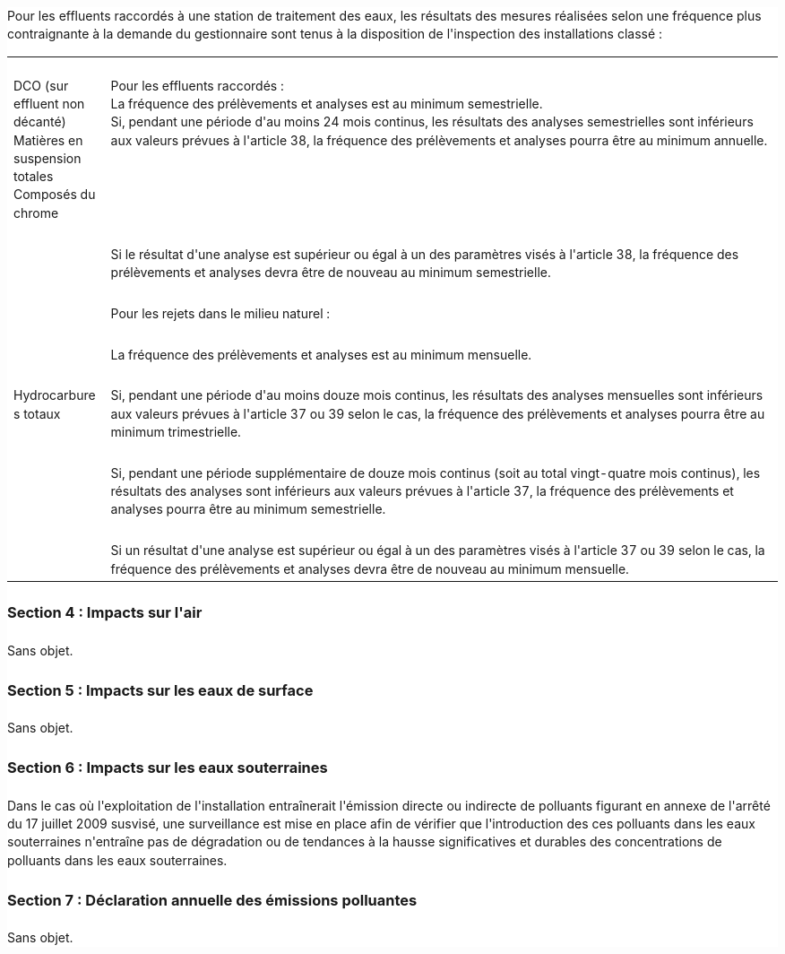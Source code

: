 Pour les effluents raccordés à une station de traitement des eaux, les résultats des mesures réalisées selon une fréquence plus contraignante à la demande du gestionnaire sont tenus à la disposition de l'inspection des installations classé :

<table><tr><td colspan="1" rowspan="1"><br/>DCO (sur effluent non décanté)<br/>Matières en suspension totales<br/>Composés du chrome</td><td colspan="1" rowspan="1"><br/>Pour les effluents raccordés :<br/>La fréquence des prélèvements et analyses est au minimum semestrielle.<br/>Si, pendant une période d'au moins 24 mois continus, les résultats des analyses semestrielles sont inférieurs aux valeurs prévues à l'article 38, la fréquence des prélèvements et analyses pourra être au minimum annuelle.</td></tr><tr><td colspan="1" rowspan="1"><br/></td><td colspan="1" rowspan="1"><br/>Si le résultat d'une analyse est supérieur ou égal à un des paramètres visés à l'article 38, la fréquence des prélèvements et analyses devra être de nouveau au minimum semestrielle.</td></tr><tr><td colspan="1" rowspan="1"><br/></td><td colspan="1" rowspan="1"><br/>Pour les rejets dans le milieu naturel :</td></tr><tr><td colspan="1" rowspan="1"><br/></td><td colspan="1" rowspan="1"><br/>La fréquence des prélèvements et analyses est au minimum mensuelle.</td></tr><tr><td colspan="1" rowspan="1"><br/>Hydrocarbures totaux</td><td colspan="1" rowspan="1"><br/>Si, pendant une période d'au moins douze mois continus, les résultats des analyses mensuelles sont inférieurs aux valeurs prévues à l'article 37 ou 39 selon le cas, la fréquence des prélèvements et analyses pourra être au minimum trimestrielle.</td></tr><tr><td colspan="1" rowspan="1"><br/></td><td colspan="1" rowspan="1"><br/>Si, pendant une période supplémentaire de douze mois continus (soit au total vingt-quatre mois continus), les résultats des analyses sont inférieurs aux valeurs prévues à l'article 37, la fréquence des prélèvements et analyses pourra être au minimum semestrielle.</td></tr><tr><td colspan="1" rowspan="1"><br/></td><td colspan="1" rowspan="1"><br/>Si un résultat d'une analyse est supérieur ou égal à un des paramètres visés à l'article 37 ou 39 selon le cas, la fréquence des prélèvements et analyses devra être de nouveau au minimum mensuelle.</td></tr></table>

### Section 4 : Impacts sur l'air

#### 

Sans objet.

### Section 5 : Impacts sur les eaux de surface

#### 

Sans objet.

### Section 6 : Impacts sur les eaux souterraines

#### 

Dans le cas où l'exploitation de l'installation entraînerait l'émission directe ou indirecte de polluants figurant en annexe de l'arrêté du 17 juillet 2009 susvisé, une surveillance est mise en place afin de vérifier que l'introduction des ces polluants dans les eaux souterraines n'entraîne pas de dégradation ou de tendances à la hausse significatives et durables des concentrations de polluants dans les eaux souterraines.

### Section 7 : Déclaration annuelle des émissions polluantes

#### 

Sans objet.
